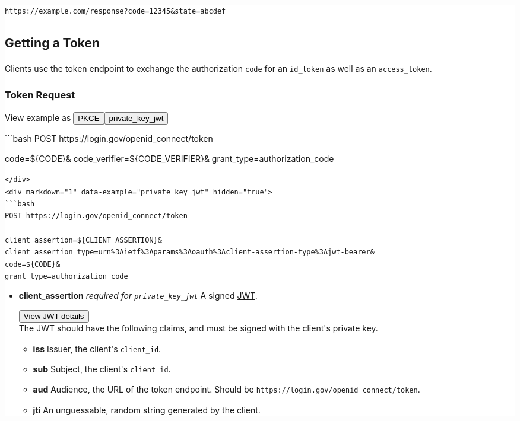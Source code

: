 ```
https://example.com/response?code=12345&state=abcdef
```

## Getting a Token

Clients use the token endpoint to exchange the authorization `code` for an `id_token` as well as an `access_token`.

### Token Request

View example as <button data-example="pkce">PKCE</button><button data-example="private_key_jwt">private_key_jwt</button>

<div markdown="1" data-example="pkce">
```bash
POST https://login.gov/openid_connect/token

code=${CODE}&
code_verifier=${CODE_VERIFIER}&
grant_type=authorization_code
```
</div>
<div markdown="1" data-example="private_key_jwt" hidden="true">
```bash
POST https://login.gov/openid_connect/token

client_assertion=${CLIENT_ASSERTION}&
client_assertion_type=urn%3Aietf%3Aparams%3Aoauth%3Aclient-assertion-type%3Ajwt-bearer&
code=${CODE}&
grant_type=authorization_code
```
</div>

* **client_assertion** *required for `private_key_jwt`*
  A signed [JWT][jwt].

  <div class="usa-accordion">
  <button class="usa-accordion-button" aria-controls="client-assertion">
  View JWT details
  </button>
  <div id="client-assertion" class="usa-accordion-content" markdown="1">
  The JWT should have the following claims, and must be signed with the client's private key.

    * **iss**
      Issuer, the client's `client_id`.

    * **sub**
      Subject, the client's `client_id`.

    * **aud**
      Audience, the URL of the token endpoint. Should be `https://login.gov/openid_connect/token`.

    * **jti**
      An unguessable, random string generated by the client.


[openid-connect]: http://openid.net/specs/openid-connect-core-1_0.html
[igov-profile]: http://openid.net/wg/igov/
[pkce]: https://tools.ietf.org/html/rfc7636
[jwt]: https://jwt.io/
[standard-claims]: http://openid.net/specs/openid-connect-core-1_0.html#StandardClaims
[address-claim]: http://openid.net/specs/openid-connect-core-1_0.html#AddressClaim